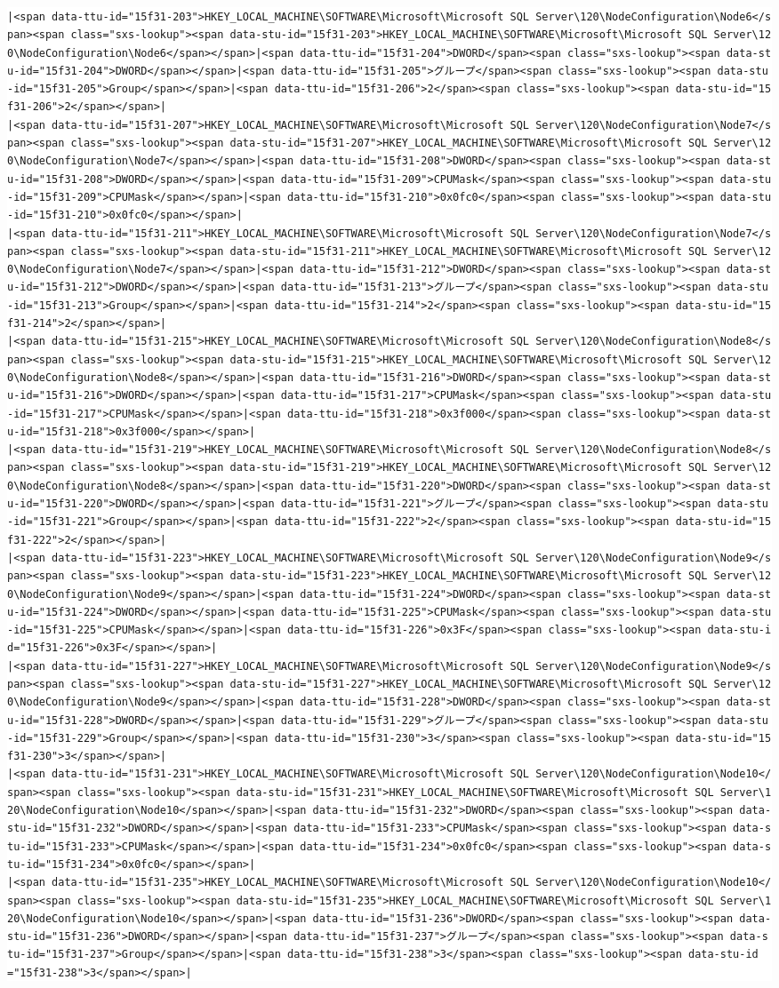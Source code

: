     |<span data-ttu-id="15f31-203">HKEY_LOCAL_MACHINE\SOFTWARE\Microsoft\Microsoft SQL Server\120\NodeConfiguration\Node6</span><span class="sxs-lookup"><span data-stu-id="15f31-203">HKEY_LOCAL_MACHINE\SOFTWARE\Microsoft\Microsoft SQL Server\120\NodeConfiguration\Node6</span></span>|<span data-ttu-id="15f31-204">DWORD</span><span class="sxs-lookup"><span data-stu-id="15f31-204">DWORD</span></span>|<span data-ttu-id="15f31-205">グループ</span><span class="sxs-lookup"><span data-stu-id="15f31-205">Group</span></span>|<span data-ttu-id="15f31-206">2</span><span class="sxs-lookup"><span data-stu-id="15f31-206">2</span></span>|  
    |<span data-ttu-id="15f31-207">HKEY_LOCAL_MACHINE\SOFTWARE\Microsoft\Microsoft SQL Server\120\NodeConfiguration\Node7</span><span class="sxs-lookup"><span data-stu-id="15f31-207">HKEY_LOCAL_MACHINE\SOFTWARE\Microsoft\Microsoft SQL Server\120\NodeConfiguration\Node7</span></span>|<span data-ttu-id="15f31-208">DWORD</span><span class="sxs-lookup"><span data-stu-id="15f31-208">DWORD</span></span>|<span data-ttu-id="15f31-209">CPUMask</span><span class="sxs-lookup"><span data-stu-id="15f31-209">CPUMask</span></span>|<span data-ttu-id="15f31-210">0x0fc0</span><span class="sxs-lookup"><span data-stu-id="15f31-210">0x0fc0</span></span>|  
    |<span data-ttu-id="15f31-211">HKEY_LOCAL_MACHINE\SOFTWARE\Microsoft\Microsoft SQL Server\120\NodeConfiguration\Node7</span><span class="sxs-lookup"><span data-stu-id="15f31-211">HKEY_LOCAL_MACHINE\SOFTWARE\Microsoft\Microsoft SQL Server\120\NodeConfiguration\Node7</span></span>|<span data-ttu-id="15f31-212">DWORD</span><span class="sxs-lookup"><span data-stu-id="15f31-212">DWORD</span></span>|<span data-ttu-id="15f31-213">グループ</span><span class="sxs-lookup"><span data-stu-id="15f31-213">Group</span></span>|<span data-ttu-id="15f31-214">2</span><span class="sxs-lookup"><span data-stu-id="15f31-214">2</span></span>|  
    |<span data-ttu-id="15f31-215">HKEY_LOCAL_MACHINE\SOFTWARE\Microsoft\Microsoft SQL Server\120\NodeConfiguration\Node8</span><span class="sxs-lookup"><span data-stu-id="15f31-215">HKEY_LOCAL_MACHINE\SOFTWARE\Microsoft\Microsoft SQL Server\120\NodeConfiguration\Node8</span></span>|<span data-ttu-id="15f31-216">DWORD</span><span class="sxs-lookup"><span data-stu-id="15f31-216">DWORD</span></span>|<span data-ttu-id="15f31-217">CPUMask</span><span class="sxs-lookup"><span data-stu-id="15f31-217">CPUMask</span></span>|<span data-ttu-id="15f31-218">0x3f000</span><span class="sxs-lookup"><span data-stu-id="15f31-218">0x3f000</span></span>|  
    |<span data-ttu-id="15f31-219">HKEY_LOCAL_MACHINE\SOFTWARE\Microsoft\Microsoft SQL Server\120\NodeConfiguration\Node8</span><span class="sxs-lookup"><span data-stu-id="15f31-219">HKEY_LOCAL_MACHINE\SOFTWARE\Microsoft\Microsoft SQL Server\120\NodeConfiguration\Node8</span></span>|<span data-ttu-id="15f31-220">DWORD</span><span class="sxs-lookup"><span data-stu-id="15f31-220">DWORD</span></span>|<span data-ttu-id="15f31-221">グループ</span><span class="sxs-lookup"><span data-stu-id="15f31-221">Group</span></span>|<span data-ttu-id="15f31-222">2</span><span class="sxs-lookup"><span data-stu-id="15f31-222">2</span></span>|  
    |<span data-ttu-id="15f31-223">HKEY_LOCAL_MACHINE\SOFTWARE\Microsoft\Microsoft SQL Server\120\NodeConfiguration\Node9</span><span class="sxs-lookup"><span data-stu-id="15f31-223">HKEY_LOCAL_MACHINE\SOFTWARE\Microsoft\Microsoft SQL Server\120\NodeConfiguration\Node9</span></span>|<span data-ttu-id="15f31-224">DWORD</span><span class="sxs-lookup"><span data-stu-id="15f31-224">DWORD</span></span>|<span data-ttu-id="15f31-225">CPUMask</span><span class="sxs-lookup"><span data-stu-id="15f31-225">CPUMask</span></span>|<span data-ttu-id="15f31-226">0x3F</span><span class="sxs-lookup"><span data-stu-id="15f31-226">0x3F</span></span>|  
    |<span data-ttu-id="15f31-227">HKEY_LOCAL_MACHINE\SOFTWARE\Microsoft\Microsoft SQL Server\120\NodeConfiguration\Node9</span><span class="sxs-lookup"><span data-stu-id="15f31-227">HKEY_LOCAL_MACHINE\SOFTWARE\Microsoft\Microsoft SQL Server\120\NodeConfiguration\Node9</span></span>|<span data-ttu-id="15f31-228">DWORD</span><span class="sxs-lookup"><span data-stu-id="15f31-228">DWORD</span></span>|<span data-ttu-id="15f31-229">グループ</span><span class="sxs-lookup"><span data-stu-id="15f31-229">Group</span></span>|<span data-ttu-id="15f31-230">3</span><span class="sxs-lookup"><span data-stu-id="15f31-230">3</span></span>|  
    |<span data-ttu-id="15f31-231">HKEY_LOCAL_MACHINE\SOFTWARE\Microsoft\Microsoft SQL Server\120\NodeConfiguration\Node10</span><span class="sxs-lookup"><span data-stu-id="15f31-231">HKEY_LOCAL_MACHINE\SOFTWARE\Microsoft\Microsoft SQL Server\120\NodeConfiguration\Node10</span></span>|<span data-ttu-id="15f31-232">DWORD</span><span class="sxs-lookup"><span data-stu-id="15f31-232">DWORD</span></span>|<span data-ttu-id="15f31-233">CPUMask</span><span class="sxs-lookup"><span data-stu-id="15f31-233">CPUMask</span></span>|<span data-ttu-id="15f31-234">0x0fc0</span><span class="sxs-lookup"><span data-stu-id="15f31-234">0x0fc0</span></span>|  
    |<span data-ttu-id="15f31-235">HKEY_LOCAL_MACHINE\SOFTWARE\Microsoft\Microsoft SQL Server\120\NodeConfiguration\Node10</span><span class="sxs-lookup"><span data-stu-id="15f31-235">HKEY_LOCAL_MACHINE\SOFTWARE\Microsoft\Microsoft SQL Server\120\NodeConfiguration\Node10</span></span>|<span data-ttu-id="15f31-236">DWORD</span><span class="sxs-lookup"><span data-stu-id="15f31-236">DWORD</span></span>|<span data-ttu-id="15f31-237">グループ</span><span class="sxs-lookup"><span data-stu-id="15f31-237">Group</span></span>|<span data-ttu-id="15f31-238">3</span><span class="sxs-lookup"><span data-stu-id="15f31-238">3</span></span>|  